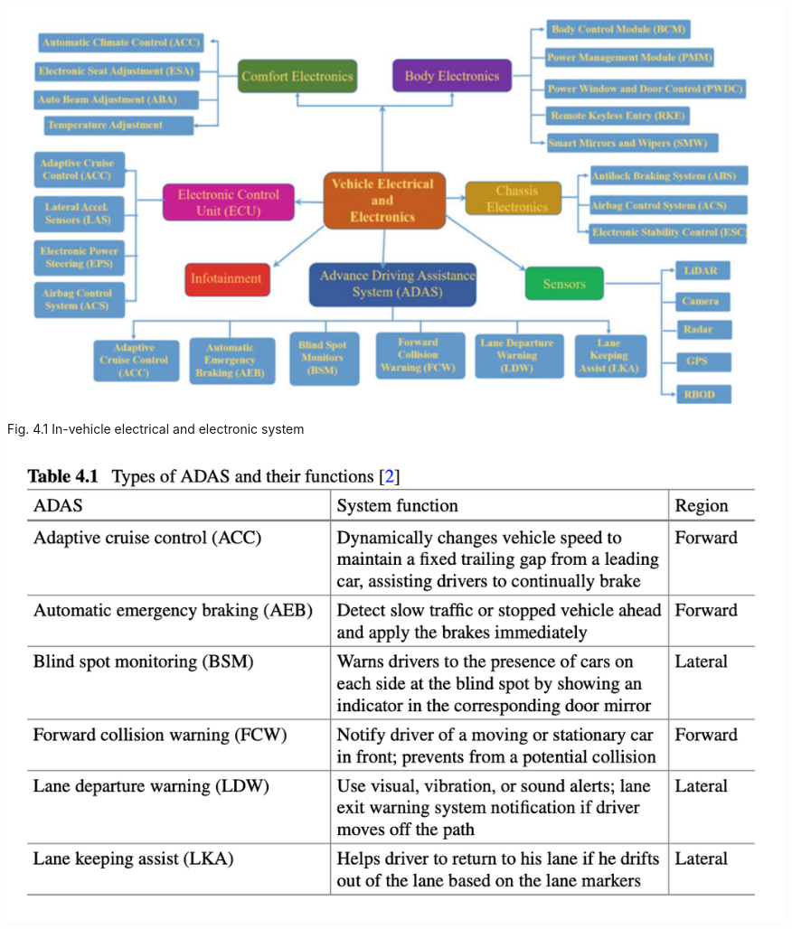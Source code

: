 ![image-20241013223240101](/images/302/w0401.png)
Fig. 4.1 In-vehicle electrical and electronic system



![image-20241013223402165](/images/302/w0402.png)
